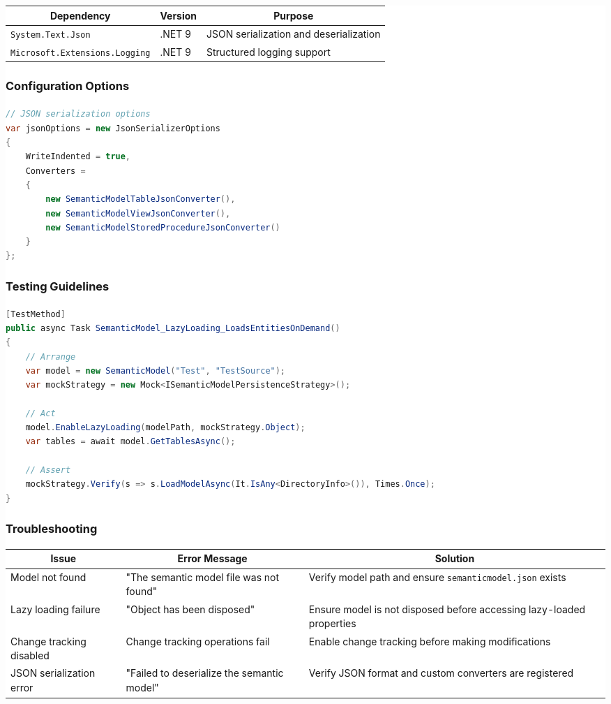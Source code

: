 | Dependency | Version | Purpose |
|------------|---------|---------|
| `System.Text.Json` | .NET 9 | JSON serialization and deserialization |
| `Microsoft.Extensions.Logging` | .NET 9 | Structured logging support |

### Configuration Options

```csharp
// JSON serialization options
var jsonOptions = new JsonSerializerOptions
{
    WriteIndented = true,
    Converters = 
    {
        new SemanticModelTableJsonConverter(),
        new SemanticModelViewJsonConverter(),
        new SemanticModelStoredProcedureJsonConverter()
    }
};
```

### Testing Guidelines

```csharp
[TestMethod]
public async Task SemanticModel_LazyLoading_LoadsEntitiesOnDemand()
{
    // Arrange
    var model = new SemanticModel("Test", "TestSource");
    var mockStrategy = new Mock<ISemanticModelPersistenceStrategy>();
    
    // Act
    model.EnableLazyLoading(modelPath, mockStrategy.Object);
    var tables = await model.GetTablesAsync();
    
    // Assert
    mockStrategy.Verify(s => s.LoadModelAsync(It.IsAny<DirectoryInfo>()), Times.Once);
}
```

### Troubleshooting

| Issue | Error Message | Solution |
|-------|---------------|----------|
| Model not found | "The semantic model file was not found" | Verify model path and ensure `semanticmodel.json` exists |
| Lazy loading failure | "Object has been disposed" | Ensure model is not disposed before accessing lazy-loaded properties |
| Change tracking disabled | Change tracking operations fail | Enable change tracking before making modifications |
| JSON serialization error | "Failed to deserialize the semantic model" | Verify JSON format and custom converters are registered |
